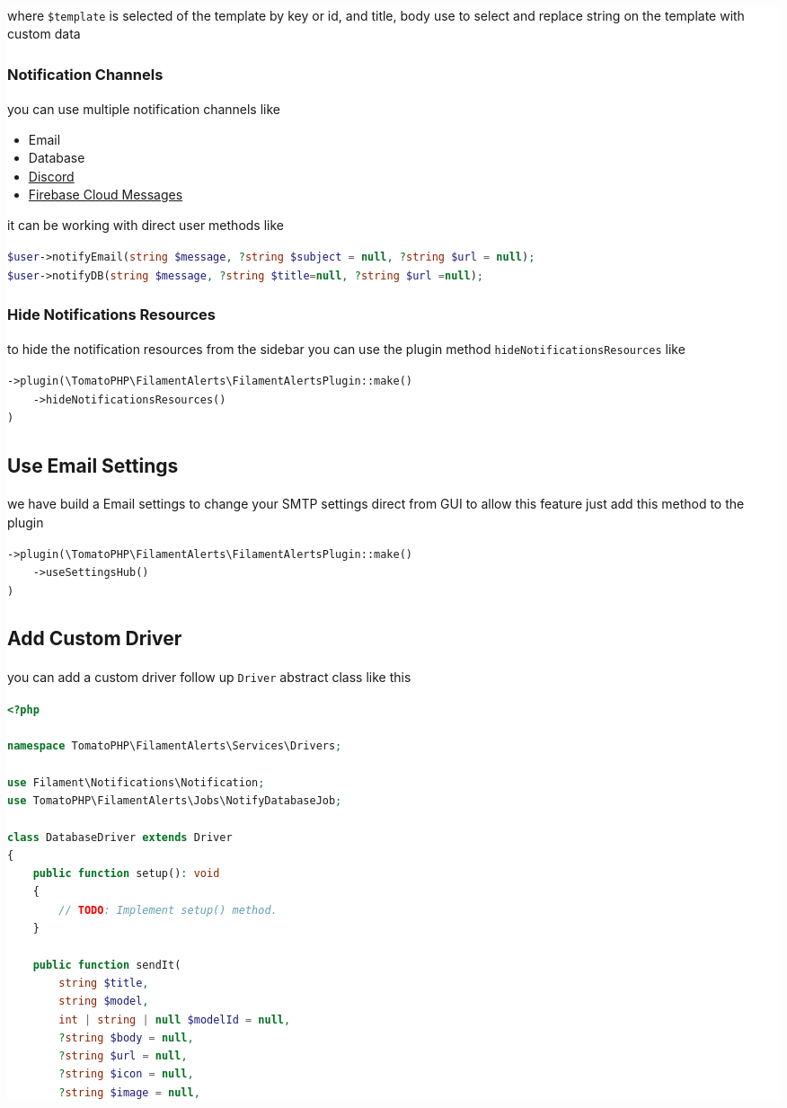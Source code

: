 where `$template` is selected of the template by key or id, and title, body use to select and replace string on the template with custom data

### Notification Channels

you can use multiple notification channels like

- Email
- Database
- [Discord](https://www.github.com/tomatophp/filament-discord-driver)
- [Firebase Cloud Messages](https://www.github.com/tomatophp/filament-fcm-driver)

it can be working with direct user methods like

```php
$user->notifyEmail(string $message, ?string $subject = null, ?string $url = null);
$user->notifyDB(string $message, ?string $title=null, ?string $url =null);
```

### Hide Notifications Resources

to hide the notification resources from the sidebar you can use the plugin method `hideNotificationsResources` like

```php
->plugin(\TomatoPHP\FilamentAlerts\FilamentAlertsPlugin::make()
    ->hideNotificationsResources()
)
```

## Use Email Settings

we have build a Email settings to change your SMTP settings direct from GUI to allow this feature just add this method to the plugin

```php
->plugin(\TomatoPHP\FilamentAlerts\FilamentAlertsPlugin::make()
    ->useSettingsHub()
)
```

## Add Custom Driver

you can add a custom driver follow up `Driver` abstract class like this

```php
<?php

namespace TomatoPHP\FilamentAlerts\Services\Drivers;

use Filament\Notifications\Notification;
use TomatoPHP\FilamentAlerts\Jobs\NotifyDatabaseJob;

class DatabaseDriver extends Driver
{
    public function setup(): void
    {
        // TODO: Implement setup() method.
    }

    public function sendIt(
        string $title,
        string $model,
        int | string | null $modelId = null,
        ?string $body = null,
        ?string $url = null,
        ?string $icon = null,
        ?string $image = null,
```